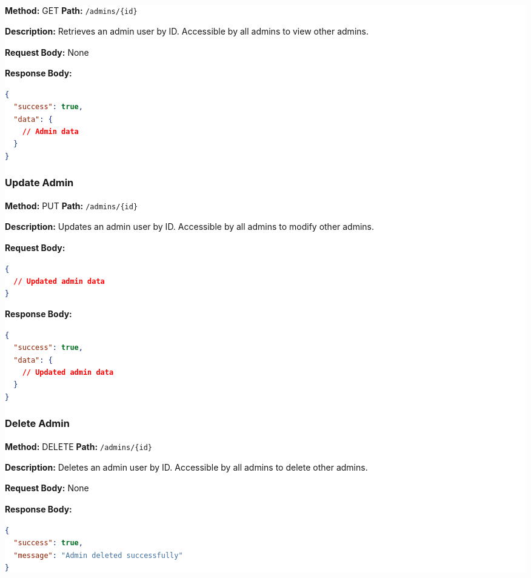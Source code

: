 **Method:** GET
**Path:** `/admins/{id}`

**Description:** Retrieves an admin user by ID. Accessible by all admins to view other admins.

**Request Body:** None

**Response Body:**

```json
{
  "success": true,
  "data": {
    // Admin data
  }
}
```

### Update Admin

**Method:** PUT
**Path:** `/admins/{id}`

**Description:** Updates an admin user by ID. Accessible by all admins to modify other admins.

**Request Body:**

```json
{
  // Updated admin data
}
```

**Response Body:**

```json
{
  "success": true,
  "data": {
    // Updated admin data
  }
}
```

### Delete Admin

**Method:** DELETE
**Path:** `/admins/{id}`

**Description:** Deletes an admin user by ID. Accessible by all admins to delete other admins.

**Request Body:** None

**Response Body:**

```json
{
  "success": true,
  "message": "Admin deleted successfully"
}
```
